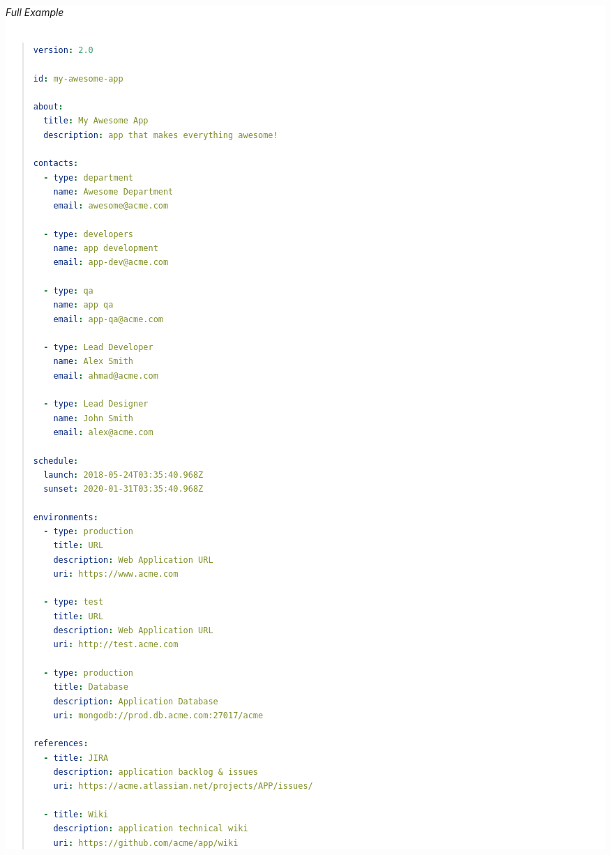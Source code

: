 ###### Full Example

> ```yaml
> version: 2.0
>
> id: my-awesome-app
>
> about:
>   title: My Awesome App
>   description: app that makes everything awesome!
>
> contacts:
>   - type: department
>     name: Awesome Department
>     email: awesome@acme.com
> 
>   - type: developers
>     name: app development
>     email: app-dev@acme.com
> 
>   - type: qa
>     name: app qa
>     email: app-qa@acme.com
> 
>   - type: Lead Developer
>     name: Alex Smith
>     email: ahmad@acme.com
> 
>   - type: Lead Designer
>     name: John Smith
>     email: alex@acme.com
>
> schedule:
>   launch: 2018-05-24T03:35:40.968Z
>   sunset: 2020-01-31T03:35:40.968Z
>
> environments:
>   - type: production
>     title: URL
>     description: Web Application URL
>     uri: https://www.acme.com
>
>   - type: test
>     title: URL
>     description: Web Application URL
>     uri: http://test.acme.com
>
>   - type: production
>     title: Database
>     description: Application Database
>     uri: mongodb://prod.db.acme.com:27017/acme
>
> references:
>   - title: JIRA
>     description: application backlog & issues
>     uri: https://acme.atlassian.net/projects/APP/issues/
>
>   - title: Wiki
>     description: application technical wiki
>     uri: https://github.com/acme/app/wiki
> ```

[semver]: https://semver.org

[yaml]: http://www.yaml.org/

[rfc3339]: https://tools.ietf.org/html/rfc3339#section-5.6

[rfc5322]: https://tools.ietf.org/html/rfc5322#section-3.4.1
